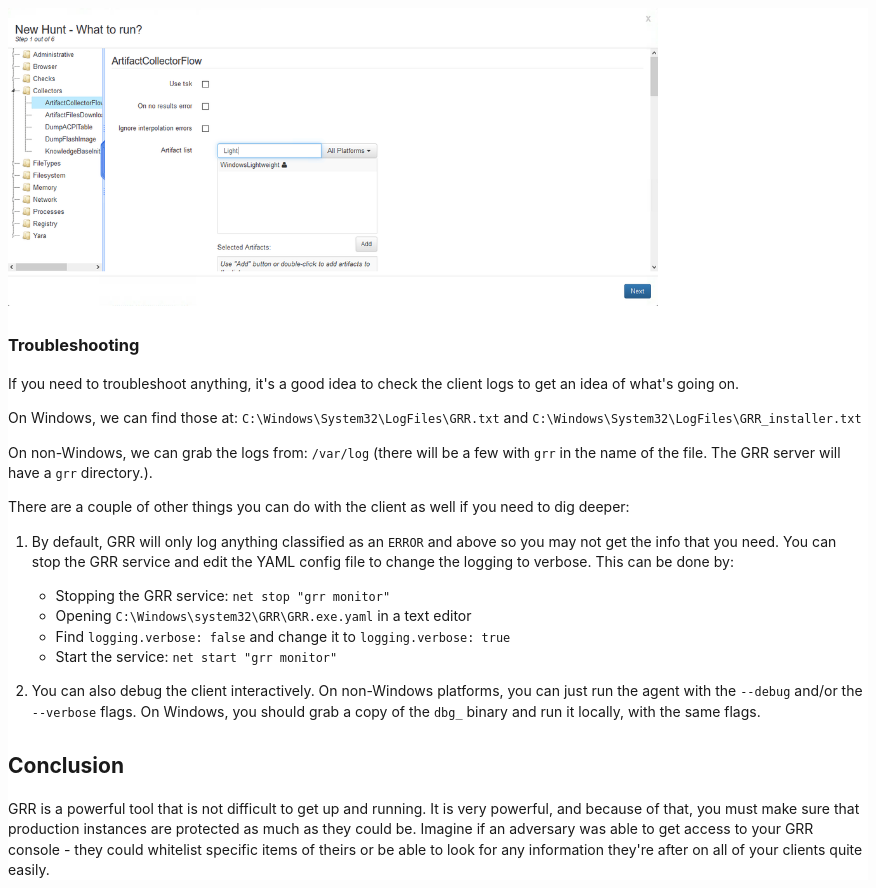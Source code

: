   <img src="/post-files/002/img/5-collection.png" alt="Collection usage" style="height:auto;width:650px;"/>


### Troubleshooting
If you need to troubleshoot anything, it's a good idea to check the client logs to get an idea of what's going on. 

On Windows, we can find those at: `C:\Windows\System32\LogFiles\GRR.txt` and `C:\Windows\System32\LogFiles\GRR_installer.txt`

On non-Windows, we can grab the logs from: `/var/log` (there will be a few with `grr` in the name of the file. The GRR server will have a `grr` directory.). 

There are a couple of other things you can do with the client as well if you need to dig deeper:

1. By default, GRR will only log anything classified as an `ERROR` and above so you may not get the info that you need. You can stop the GRR service and edit the YAML config file to change the logging to verbose.
    This can be done by:
      - Stopping the GRR service: `net stop "grr monitor"`
      - Opening `C:\Windows\system32\GRR\GRR.exe.yaml` in a text editor
      - Find `logging.verbose: false` and change it to `logging.verbose: true`
      - Start the service: `net start "grr monitor"`

2. You can also debug the client interactively. On non-Windows platforms, you can just run the agent with the `--debug` and/or the `--verbose` flags. On Windows, you should grab a copy of the `dbg_` binary and run it locally, with the same flags.


## Conclusion
GRR is a powerful tool that is not difficult to get up and running. It is very powerful, and because of that, you must make sure that production instances are protected as much as they could be. Imagine if an adversary was able to get access to your GRR console - they could whitelist specific items of theirs or be able to look for any information they're after on all of your clients quite easily. 
